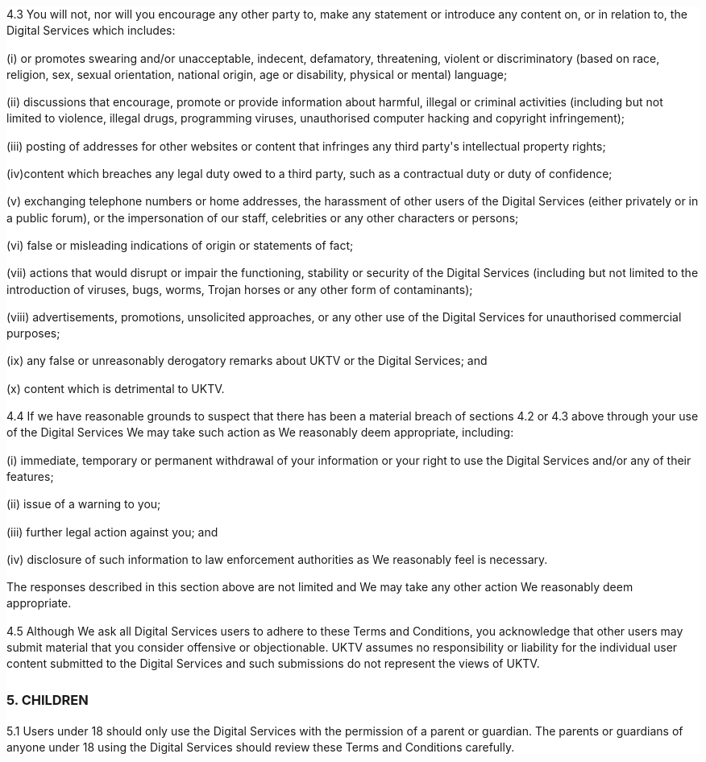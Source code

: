 4.3 You will not, nor will you encourage any other party to, make any statement or introduce any content on, or in relation to, the Digital Services which includes:

(i) or promotes swearing and/or unacceptable, indecent, defamatory, threatening, violent or discriminatory (based on race, religion, sex, sexual orientation, national origin, age or disability, physical or mental) language;

(ii) discussions that encourage, promote or provide information about harmful, illegal or criminal activities (including but not limited to violence, illegal drugs, programming viruses, unauthorised computer hacking and copyright infringement);

(iii) posting of addresses for other websites or content that infringes any third party's intellectual property rights;

(iv)content which breaches any legal duty owed to a third party, such as a contractual duty or duty of confidence;

(v) exchanging telephone numbers or home addresses, the harassment of other users of the Digital Services (either privately or in a public forum), or the impersonation of our staff, celebrities or any other characters or persons;

(vi) false or misleading indications of origin or statements of fact;

(vii) actions that would disrupt or impair the functioning, stability or security of the Digital Services (including but not limited to the introduction of viruses, bugs, worms, Trojan horses or any other form of contaminants);

(viii) advertisements, promotions, unsolicited approaches, or any other use of the Digital Services for unauthorised commercial purposes;

(ix) any false or unreasonably derogatory remarks about UKTV or the Digital Services; and

(x) content which is detrimental to UKTV.

4.4 If we have reasonable grounds to suspect that there has been a material breach of sections 4.2 or 4.3 above through your use of the Digital Services We may take such action as We reasonably deem appropriate, including:

(i) immediate, temporary or permanent withdrawal of your information or your right to use the Digital Services and/or any of their features;

(ii) issue of a warning to you;

(iii) further legal action against you; and

(iv) disclosure of such information to law enforcement authorities as We reasonably feel is necessary.

The responses described in this section above are not limited and We may take any other action We reasonably deem appropriate.

4.5 Although We ask all Digital Services users to adhere to these Terms and Conditions, you acknowledge that other users may submit material that you consider offensive or objectionable. UKTV assumes no responsibility or liability for the individual user content submitted to the Digital Services and such submissions do not represent the views of UKTV.

### 5\. CHILDREN

5.1 Users under 18 should only use the Digital Services with the permission of a parent or guardian. The parents or guardians of anyone under 18 using the Digital Services should review these Terms and Conditions carefully.
